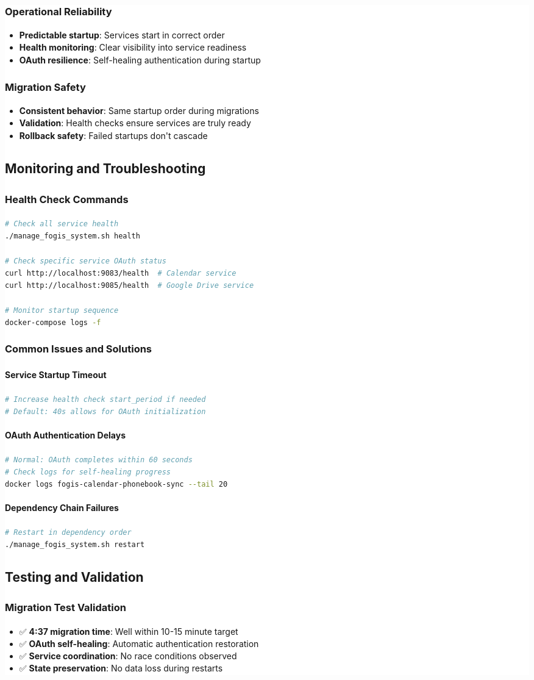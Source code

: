 ### Operational Reliability
- **Predictable startup**: Services start in correct order
- **Health monitoring**: Clear visibility into service readiness
- **OAuth resilience**: Self-healing authentication during startup

### Migration Safety
- **Consistent behavior**: Same startup order during migrations
- **Validation**: Health checks ensure services are truly ready
- **Rollback safety**: Failed startups don't cascade

## Monitoring and Troubleshooting

### Health Check Commands
```bash
# Check all service health
./manage_fogis_system.sh health

# Check specific service OAuth status
curl http://localhost:9083/health  # Calendar service
curl http://localhost:9085/health  # Google Drive service

# Monitor startup sequence
docker-compose logs -f
```

### Common Issues and Solutions

#### Service Startup Timeout
```bash
# Increase health check start_period if needed
# Default: 40s allows for OAuth initialization
```

#### OAuth Authentication Delays
```bash
# Normal: OAuth completes within 60 seconds
# Check logs for self-healing progress
docker logs fogis-calendar-phonebook-sync --tail 20
```

#### Dependency Chain Failures
```bash
# Restart in dependency order
./manage_fogis_system.sh restart
```

## Testing and Validation

### Migration Test Validation
- ✅ **4:37 migration time**: Well within 10-15 minute target
- ✅ **OAuth self-healing**: Automatic authentication restoration
- ✅ **Service coordination**: No race conditions observed
- ✅ **State preservation**: No data loss during restarts
